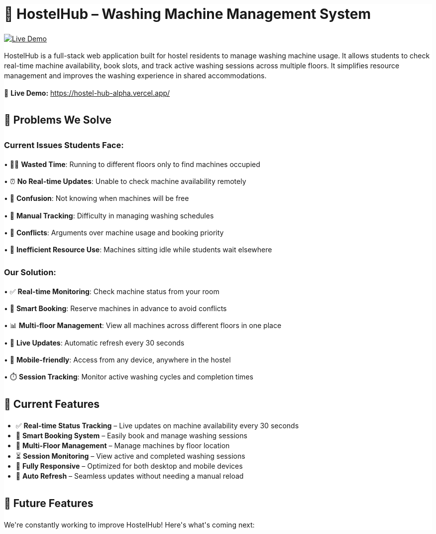 # 🧺 HostelHub – Washing Machine Management System

[![Live Demo](https://img.shields.io/badge/Live%20Demo-Visit%20Site-blue?style=for-the-badge&logo=vercel)](https://hostel-hub-alpha.vercel.app/)

HostelHub is a full-stack web application built for hostel residents to manage washing machine usage. It allows students to check real-time machine availability, book slots, and track active washing sessions across multiple floors. It simplifies resource management and improves the washing experience in shared accommodations.

🔗 **Live Demo:** https://hostel-hub-alpha.vercel.app/

## 🚨 Problems We Solve

### Current Issues Students Face:

•⁠  ⁠🏃‍♂️ **Wasted Time**: Running to different floors only to find machines occupied

•⁠  ⁠⏰ **No Real-time Updates**: Unable to check machine availability remotely

•⁠  ⁠🤔 **Confusion**: Not knowing when machines will be free

•⁠  ⁠📱 **Manual Tracking**: Difficulty in managing washing schedules

•⁠  ⁠😤 **Conflicts**: Arguments over machine usage and booking priority

•⁠  ⁠🔄 **Inefficient Resource Use**: Machines sitting idle while students wait elsewhere

### Our Solution:

•⁠  ⁠✅ **Real-time Monitoring**: Check machine status from your room

•⁠  ⁠🎯 **Smart Booking**: Reserve machines in advance to avoid conflicts

•⁠  ⁠📊 **Multi-floor Management**: View all machines across different floors in one place

•⁠  ⁠🔄 **Live Updates**: Automatic refresh every 30 seconds

•⁠  ⁠📱 **Mobile-friendly**: Access from any device, anywhere in the hostel

•⁠  ⁠⏱️ **Session Tracking**: Monitor active washing cycles and completion times


## 🚀 Current Features

- ✅ **Real-time Status Tracking** – Live updates on machine availability every 30 seconds
- 📅 **Smart Booking System** – Easily book and manage washing sessions
- 🏢 **Multi-Floor Management** – Manage machines by floor location
- ⏳ **Session Monitoring** – View active and completed washing sessions
- 📱 **Fully Responsive** – Optimized for both desktop and mobile devices
- 🔄 **Auto Refresh** – Seamless updates without needing a manual reload

## 🚀 Future Features

We're constantly working to improve HostelHub! Here's what's coming next:
